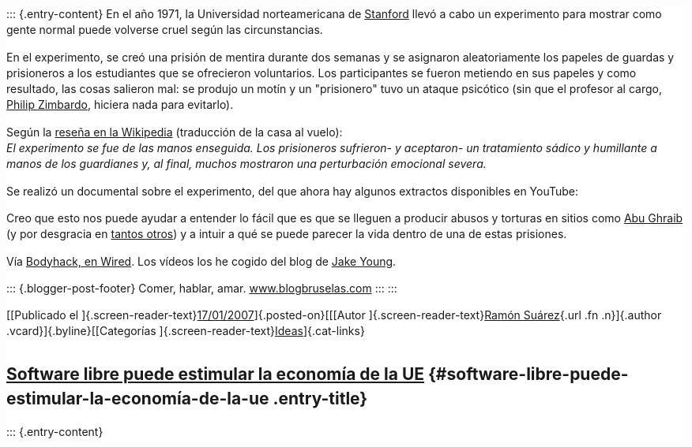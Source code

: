 ::: {.entry-content}
En el año 1971, la Universidad norteamericana de
[Stanford](http://www.stanford.edu/) llevó a cabo un experimento para
mostrar como gente normal puede volverse cruel según las circunstancias.

En el experimento, se creó una prisión de mentira durante dos semanas y
se asignaron aleatoriamente los papeles de guardas y prisioneros a los
estudiantes que se ofrecieron voluntarios. Los participantes se fueron
metiendo en sus papeles y como resultado, las cosas salieron mal: se
produjo un motín y un "prisionero" tuvo un ataque psicótico (sin que el
profesor al cargo, [Philip
Zimbardo](http://en.wikipedia.org/wiki/Philip_Zimbardo), hiciera nada
para evitarlo).

Según la [reseña en la
Wikipedia](http://en.wikipedia.org/wiki/Stanford_prison_experiment)
(traducción de la casa al vuelo):\
*El experimento se fue de las manos enseguida. Los prisioneros
sufrieron- y aceptaron- un tratamiento sádico y humillante a manos de
los guardianes y, al final, muchos mostraron una perturbación emocional
severa.*

Se realizó un documental sobre el experimento, del que ahora hay algunos
extractos disponibles en YouTube:

Creo que esto nos puede ayudar a entender lo fácil que es que se lleguen
a producir abusos y torturas en sitios como [Abu
Ghraib](http://en.wikipedia.org/wiki/Abu_Ghraib_prisoner_abuse) (y por
desgracia en [tantos
otros](http://comerhablaramar.blogspot.com/2006/12/muerte-de-un-asesino-y-torturador.html))
y a intuir a qué se puede parecer la vida dentro de una de estas
prisiones.

Vía [Bodyhack, en
Wired](http://blog.wired.com/biotech/2007/01/the_prison_guar.html). Los
vídeos los he cogido del blog de [Jake
Young](http://scienceblogs.com/purepedantry/2007/01/stanford_prison_experiment_pos.php).

::: {.blogger-post-footer}
Comer, hablar, amar. www.blogbruselas.com
:::
:::

[[Publicado el
]{.screen-reader-text}[17/01/2007](../../../../../index.html?p=36)]{.posted-on}[[[Autor
]{.screen-reader-text}[Ramón
Suárez](../../../../2010/04/30/index.html?author=2){.url .fn
.n}]{.author .vcard}]{.byline}[[Categorías
]{.screen-reader-text}[Ideas](../../index.html)]{.cat-links}

[Software libre puede estimular la economía de la UE](../../../../../index.html?p=34) {#software-libre-puede-estimular-la-economía-de-la-ue .entry-title}
-------------------------------------------------------------------------------------

::: {.entry-content}
<div>
